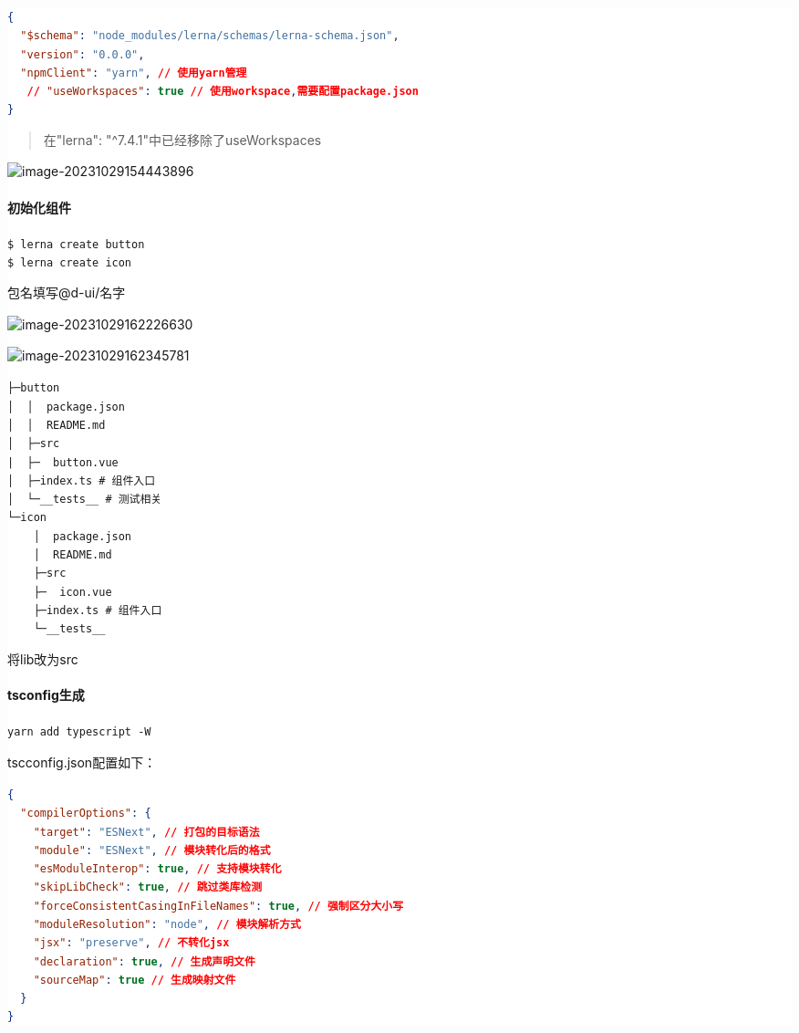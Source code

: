 ```json
{
  "$schema": "node_modules/lerna/schemas/lerna-schema.json",
  "version": "0.0.0",
  "npmClient": "yarn", // 使用yarn管理
   // "useWorkspaces": true // 使用workspace,需要配置package.json
}
```

> 在"lerna": "^7.4.1"中已经移除了useWorkspaces

![image-20231029154443896](https://trpora-1300527744.cos.ap-chongqing.myqcloud.com/img/202310291544943.png)

#### 初始化组件

```shell
$ lerna create button
$ lerna create icon
```

包名填写@d-ui/名字

![image-20231029162226630](https://trpora-1300527744.cos.ap-chongqing.myqcloud.com/img/202310291622676.png)

![image-20231029162345781](https://trpora-1300527744.cos.ap-chongqing.myqcloud.com/img/202310291623823.png)

```
├─button
│  │  package.json
│  │  README.md
│  ├─src
|  ├─  button.vue
│  ├─index.ts # 组件入口
│  └─__tests__ # 测试相关
└─icon
    │  package.json
    │  README.md
    ├─src
    ├─  icon.vue
    ├─index.ts # 组件入口
    └─__tests__ 
```

将lib改为src

#### tsconfig生成

```shell
yarn add typescript -W
```

tscconfig.json配置如下：

```json
{
  "compilerOptions": {
    "target": "ESNext", // 打包的目标语法
    "module": "ESNext", // 模块转化后的格式
    "esModuleInterop": true, // 支持模块转化
    "skipLibCheck": true, // 跳过类库检测
    "forceConsistentCasingInFileNames": true, // 强制区分大小写
    "moduleResolution": "node", // 模块解析方式
    "jsx": "preserve", // 不转化jsx
    "declaration": true, // 生成声明文件
    "sourceMap": true // 生成映射文件
  }
}
```

